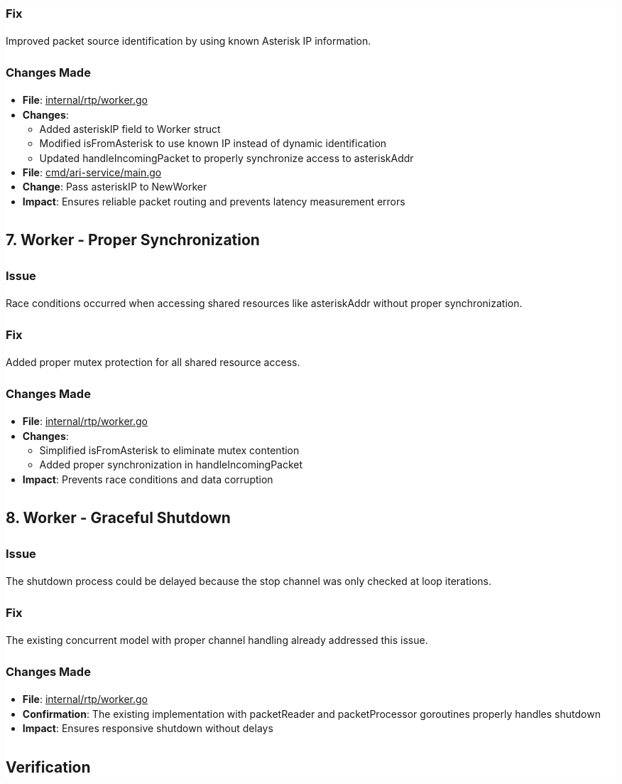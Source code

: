 ### Fix
Improved packet source identification by using known Asterisk IP information.

### Changes Made
- **File**: [internal/rtp/worker.go](file:///Users/3knet3knet/4/clean-implementation/internal/rtp/worker.go)
- **Changes**:
  - Added asteriskIP field to Worker struct
  - Modified isFromAsterisk to use known IP instead of dynamic identification
  - Updated handleIncomingPacket to properly synchronize access to asteriskAddr
- **File**: [cmd/ari-service/main.go](file:///Users/3knet3knet/4/clean-implementation/cmd/ari-service/main.go)
- **Change**: Pass asteriskIP to NewWorker
- **Impact**: Ensures reliable packet routing and prevents latency measurement errors

## 7. Worker - Proper Synchronization

### Issue
Race conditions occurred when accessing shared resources like asteriskAddr without proper synchronization.

### Fix
Added proper mutex protection for all shared resource access.

### Changes Made
- **File**: [internal/rtp/worker.go](file:///Users/3knet3knet/4/clean-implementation/internal/rtp/worker.go)
- **Changes**:
  - Simplified isFromAsterisk to eliminate mutex contention
  - Added proper synchronization in handleIncomingPacket
- **Impact**: Prevents race conditions and data corruption

## 8. Worker - Graceful Shutdown

### Issue
The shutdown process could be delayed because the stop channel was only checked at loop iterations.

### Fix
The existing concurrent model with proper channel handling already addressed this issue.

### Changes Made
- **File**: [internal/rtp/worker.go](file:///Users/3knet3knet/4/clean-implementation/internal/rtp/worker.go)
- **Confirmation**: The existing implementation with packetReader and packetProcessor goroutines properly handles shutdown
- **Impact**: Ensures responsive shutdown without delays

## Verification
